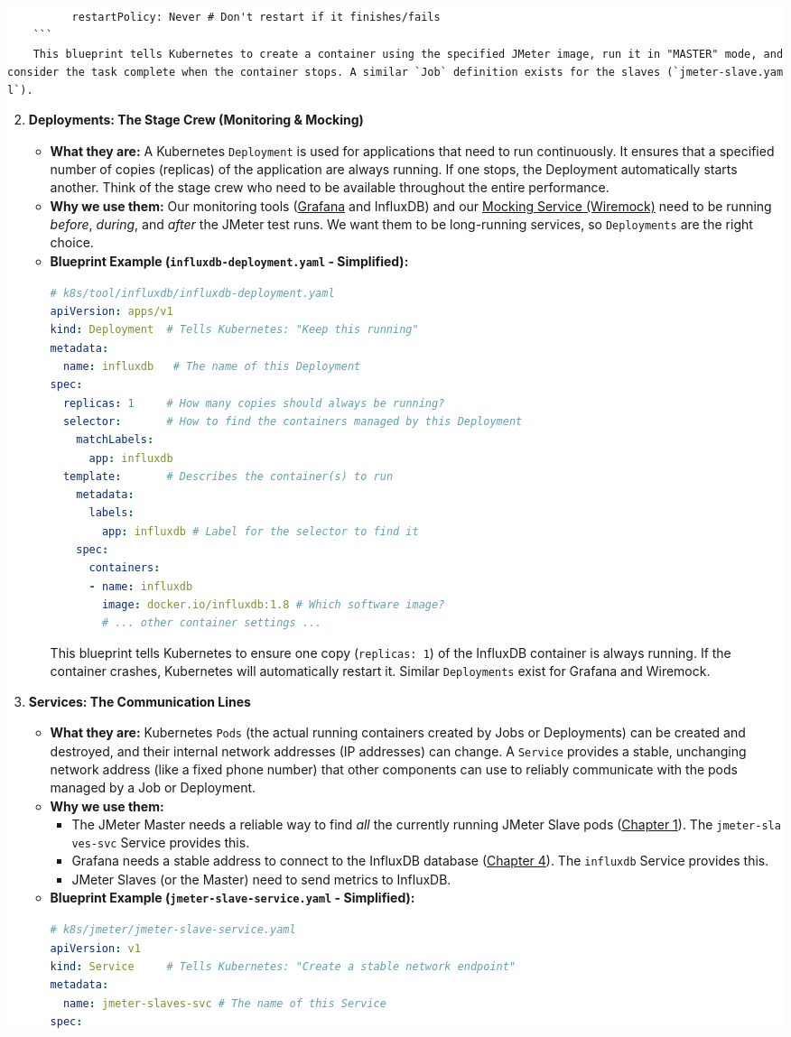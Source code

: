               restartPolicy: Never # Don't restart if it finishes/fails
        ```
        This blueprint tells Kubernetes to create a container using the specified JMeter image, run it in "MASTER" mode, and consider the task complete when the container stops. A similar `Job` definition exists for the slaves (`jmeter-slave.yaml`).

2.  **Deployments: The Stage Crew (Monitoring & Mocking)**
    *   **What they are:** A Kubernetes `Deployment` is used for applications that need to run continuously. It ensures that a specified number of copies (replicas) of the application are always running. If one stops, the Deployment automatically starts another. Think of the stage crew who need to be available throughout the entire performance.
    *   **Why we use them:** Our monitoring tools ([Grafana](04_live_monitoring___reporting_stack_.md) and InfluxDB) and our [Mocking Service (Wiremock)](06_mocking_service__wiremock__.md) need to be running *before*, *during*, and *after* the JMeter test runs. We want them to be long-running services, so `Deployments` are the right choice.
    *   **Blueprint Example (`influxdb-deployment.yaml` - Simplified):**
        ```yaml
        # k8s/tool/influxdb/influxdb-deployment.yaml
        apiVersion: apps/v1
        kind: Deployment  # Tells Kubernetes: "Keep this running"
        metadata:
          name: influxdb   # The name of this Deployment
        spec:
          replicas: 1     # How many copies should always be running?
          selector:       # How to find the containers managed by this Deployment
            matchLabels:
              app: influxdb
          template:       # Describes the container(s) to run
            metadata:
              labels:
                app: influxdb # Label for the selector to find it
            spec:
              containers:
              - name: influxdb
                image: docker.io/influxdb:1.8 # Which software image?
                # ... other container settings ...
        ```
        This blueprint tells Kubernetes to ensure one copy (`replicas: 1`) of the InfluxDB container is always running. If the container crashes, Kubernetes will automatically restart it. Similar `Deployments` exist for Grafana and Wiremock.

3.  **Services: The Communication Lines**
    *   **What they are:** Kubernetes `Pods` (the actual running containers created by Jobs or Deployments) can be created and destroyed, and their internal network addresses (IP addresses) can change. A `Service` provides a stable, unchanging network address (like a fixed phone number) that other components can use to reliably communicate with the pods managed by a Job or Deployment.
    *   **Why we use them:**
        *   The JMeter Master needs a reliable way to find *all* the currently running JMeter Slave pods ([Chapter 1](01_jmeter_distributed_testing_core_.md)). The `jmeter-slaves-svc` Service provides this.
        *   Grafana needs a stable address to connect to the InfluxDB database ([Chapter 4](04_live_monitoring___reporting_stack_.md)). The `influxdb` Service provides this.
        *   JMeter Slaves (or the Master) need to send metrics to InfluxDB.
    *   **Blueprint Example (`jmeter-slave-service.yaml` - Simplified):**
        ```yaml
        # k8s/jmeter/jmeter-slave-service.yaml
        apiVersion: v1
        kind: Service     # Tells Kubernetes: "Create a stable network endpoint"
        metadata:
          name: jmeter-slaves-svc # The name of this Service
        spec:
